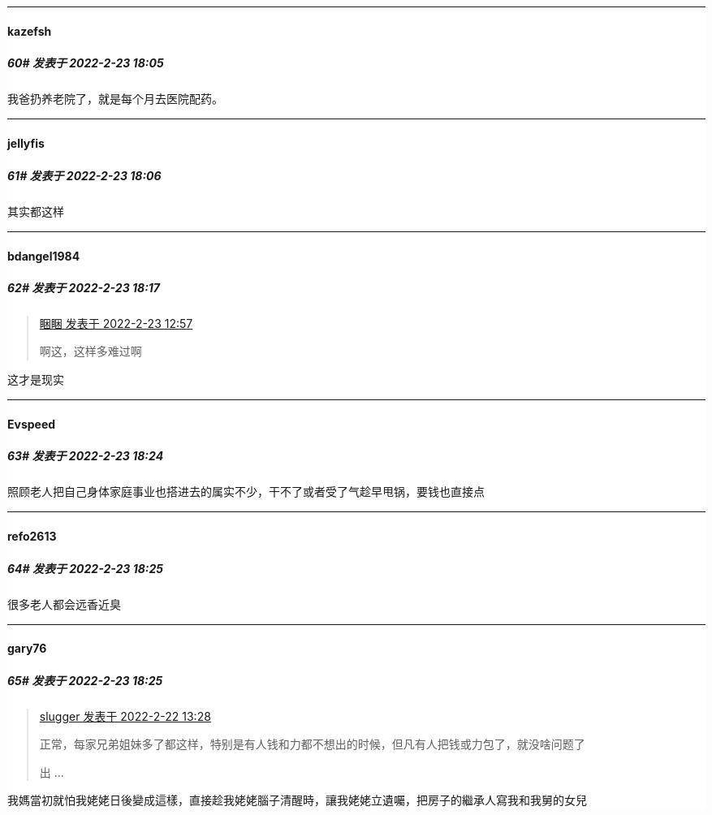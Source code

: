 *****

####  kazefsh  
##### 60#       发表于 2022-2-23 18:05

我爸扔养老院了，就是每个月去医院配药。



*****

####  jellyfis  
##### 61#       发表于 2022-2-23 18:06

其实都这样

*****

####  bdangel1984  
##### 62#       发表于 2022-2-23 18:17

<blockquote><a href="httphttps://bbs.saraba1st.com/2b/forum.php?mod=redirect&amp;goto=findpost&amp;pid=54802666&amp;ptid=2053974" target="_blank">睏睏 发表于 2022-2-23 12:57</a>

啊这，这样多难过啊</blockquote>
这才是现实

*****

####  Evspeed  
##### 63#       发表于 2022-2-23 18:24

照顾老人把自己身体家庭事业也搭进去的属实不少，干不了或者受了气趁早甩锅，要钱也直接点

*****

####  refo2613  
##### 64#       发表于 2022-2-23 18:25

很多老人都会远香近臭



*****

####  gary76  
##### 65#       发表于 2022-2-23 18:25

<blockquote><a href="httphttps://bbs.saraba1st.com/2b/forum.php?mod=redirect&amp;goto=findpost&amp;pid=54789449&amp;ptid=2053974" target="_blank">slugger 发表于 2022-2-22 13:28</a>

正常，每家兄弟姐妹多了都这样，特别是有人钱和力都不想出的时候，但凡有人把钱或力包了，就没啥问题了

出 ...</blockquote>
我媽當初就怕我姥姥日後變成這樣，直接趁我姥姥腦子清醒時，讓我姥姥立遺囑，把房子的繼承人寫我和我舅的女兒

